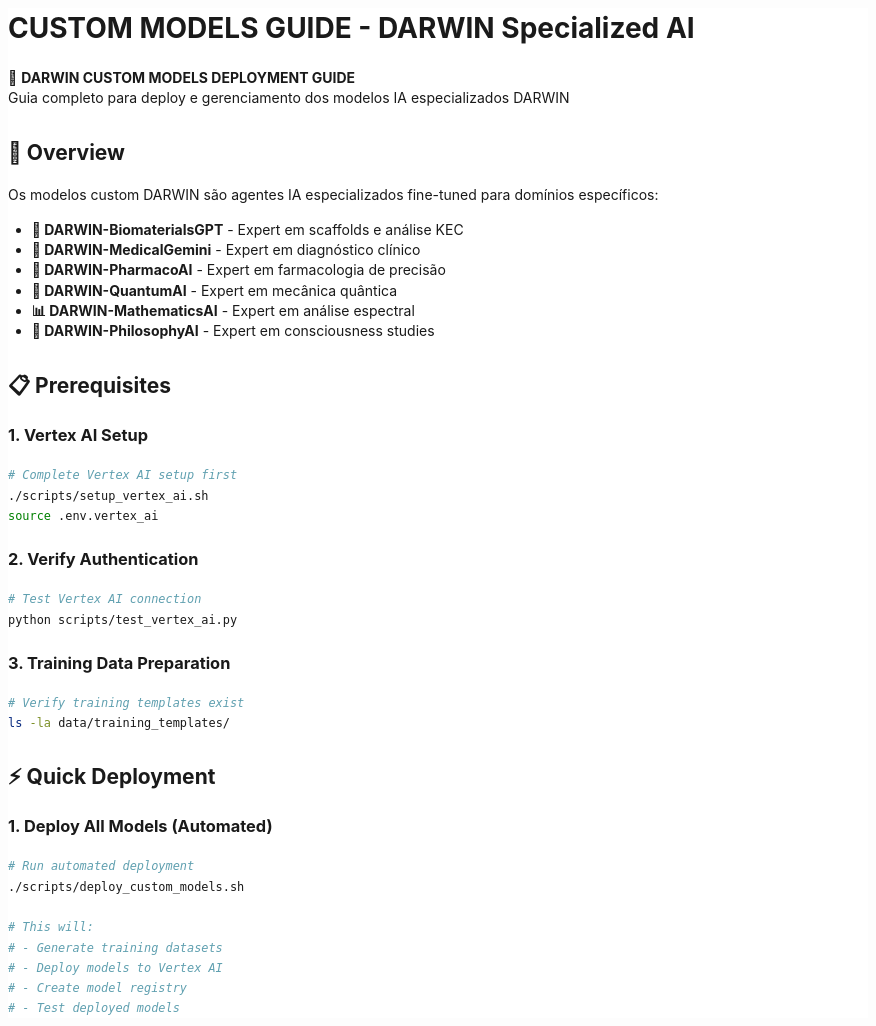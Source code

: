 # CUSTOM MODELS GUIDE - DARWIN Specialized AI

🎯 **DARWIN CUSTOM MODELS DEPLOYMENT GUIDE**  
Guia completo para deploy e gerenciamento dos modelos IA especializados DARWIN

## 🚀 Overview

Os modelos custom DARWIN são agentes IA especializados fine-tuned para domínios específicos:

- **🧬 DARWIN-BiomaterialsGPT** - Expert em scaffolds e análise KEC
- **🏥 DARWIN-MedicalGemini** - Expert em diagnóstico clínico 
- **💊 DARWIN-PharmacoAI** - Expert em farmacologia de precisão
- **🌌 DARWIN-QuantumAI** - Expert em mecânica quântica
- **📊 DARWIN-MathematicsAI** - Expert em análise espectral
- **🧠 DARWIN-PhilosophyAI** - Expert em consciousness studies

## 📋 Prerequisites

### 1. Vertex AI Setup
```bash
# Complete Vertex AI setup first
./scripts/setup_vertex_ai.sh
source .env.vertex_ai
```

### 2. Verify Authentication
```bash
# Test Vertex AI connection
python scripts/test_vertex_ai.py
```

### 3. Training Data Preparation
```bash
# Verify training templates exist
ls -la data/training_templates/
```

## ⚡ Quick Deployment

### 1. Deploy All Models (Automated)
```bash
# Run automated deployment
./scripts/deploy_custom_models.sh

# This will:
# - Generate training datasets
# - Deploy models to Vertex AI
# - Create model registry
# - Test deployed models
```
